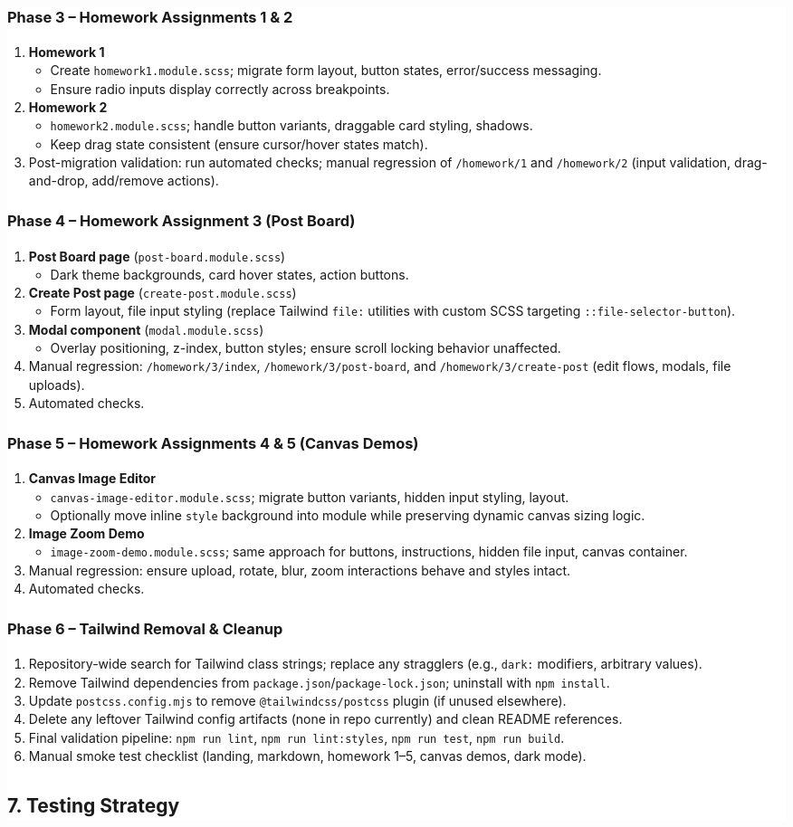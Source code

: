 ### Phase 3 – Homework Assignments 1 & 2

1. **Homework 1**
   - Create `homework1.module.scss`; migrate form layout, button states, error/success messaging.
   - Ensure radio inputs display correctly across breakpoints.
2. **Homework 2**
   - `homework2.module.scss`; handle button variants, draggable card styling, shadows.
   - Keep drag state consistent (ensure cursor/hover states match).
3. Post-migration validation: run automated checks; manual regression of `/homework/1` and `/homework/2` (input validation, drag-and-drop, add/remove actions).

### Phase 4 – Homework Assignment 3 (Post Board)

1. **Post Board page** (`post-board.module.scss`)
   - Dark theme backgrounds, card hover states, action buttons.
2. **Create Post page** (`create-post.module.scss`)
   - Form layout, file input styling (replace Tailwind `file:` utilities with custom SCSS targeting `::file-selector-button`).
3. **Modal component** (`modal.module.scss`)
   - Overlay positioning, z-index, button styles; ensure scroll locking behavior unaffected.
4. Manual regression: `/homework/3/index`, `/homework/3/post-board`, and `/homework/3/create-post` (edit flows, modals, file uploads).
5. Automated checks.

### Phase 5 – Homework Assignments 4 & 5 (Canvas Demos)

1. **Canvas Image Editor**
   - `canvas-image-editor.module.scss`; migrate button variants, hidden input styling, layout.
   - Optionally move inline `style` background into module while preserving dynamic canvas sizing logic.
2. **Image Zoom Demo**
   - `image-zoom-demo.module.scss`; same approach for buttons, instructions, hidden file input, canvas container.
3. Manual regression: ensure upload, rotate, blur, zoom interactions behave and styles intact.
4. Automated checks.

### Phase 6 – Tailwind Removal & Cleanup

1. Repository-wide search for Tailwind class strings; replace any stragglers (e.g., `dark:` modifiers, arbitrary values).
2. Remove Tailwind dependencies from `package.json`/`package-lock.json`; uninstall with `npm install`.
3. Update `postcss.config.mjs` to remove `@tailwindcss/postcss` plugin (if unused elsewhere).
4. Delete any leftover Tailwind config artifacts (none in repo currently) and clean README references.
5. Final validation pipeline: `npm run lint`, `npm run lint:styles`, `npm run test`, `npm run build`.
6. Manual smoke test checklist (landing, markdown, homework 1–5, canvas demos, dark mode).

## 7. Testing Strategy
